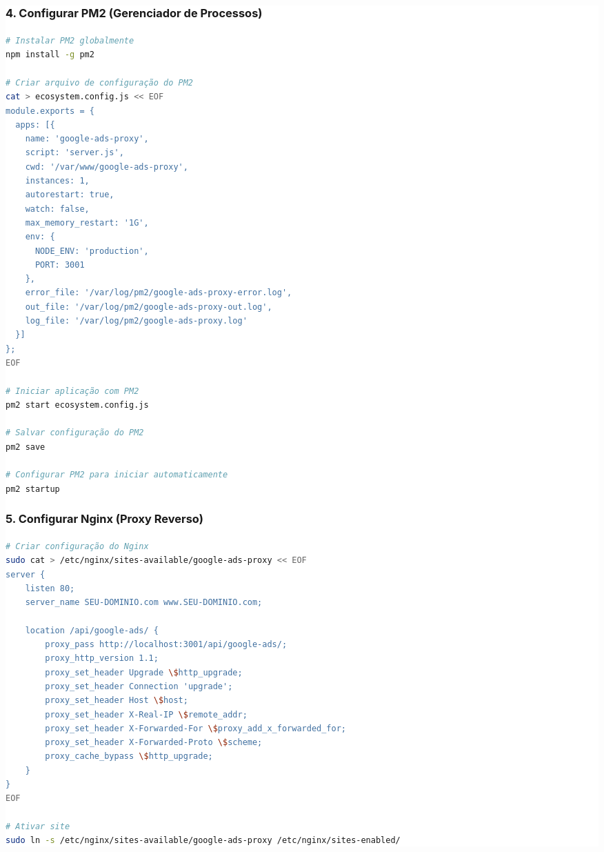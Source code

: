 ### 4. Configurar PM2 (Gerenciador de Processos)

```bash
# Instalar PM2 globalmente
npm install -g pm2

# Criar arquivo de configuração do PM2
cat > ecosystem.config.js << EOF
module.exports = {
  apps: [{
    name: 'google-ads-proxy',
    script: 'server.js',
    cwd: '/var/www/google-ads-proxy',
    instances: 1,
    autorestart: true,
    watch: false,
    max_memory_restart: '1G',
    env: {
      NODE_ENV: 'production',
      PORT: 3001
    },
    error_file: '/var/log/pm2/google-ads-proxy-error.log',
    out_file: '/var/log/pm2/google-ads-proxy-out.log',
    log_file: '/var/log/pm2/google-ads-proxy.log'
  }]
};
EOF

# Iniciar aplicação com PM2
pm2 start ecosystem.config.js

# Salvar configuração do PM2
pm2 save

# Configurar PM2 para iniciar automaticamente
pm2 startup
```

### 5. Configurar Nginx (Proxy Reverso)

```bash
# Criar configuração do Nginx
sudo cat > /etc/nginx/sites-available/google-ads-proxy << EOF
server {
    listen 80;
    server_name SEU-DOMINIO.com www.SEU-DOMINIO.com;

    location /api/google-ads/ {
        proxy_pass http://localhost:3001/api/google-ads/;
        proxy_http_version 1.1;
        proxy_set_header Upgrade \$http_upgrade;
        proxy_set_header Connection 'upgrade';
        proxy_set_header Host \$host;
        proxy_set_header X-Real-IP \$remote_addr;
        proxy_set_header X-Forwarded-For \$proxy_add_x_forwarded_for;
        proxy_set_header X-Forwarded-Proto \$scheme;
        proxy_cache_bypass \$http_upgrade;
    }
}
EOF

# Ativar site
sudo ln -s /etc/nginx/sites-available/google-ads-proxy /etc/nginx/sites-enabled/

```